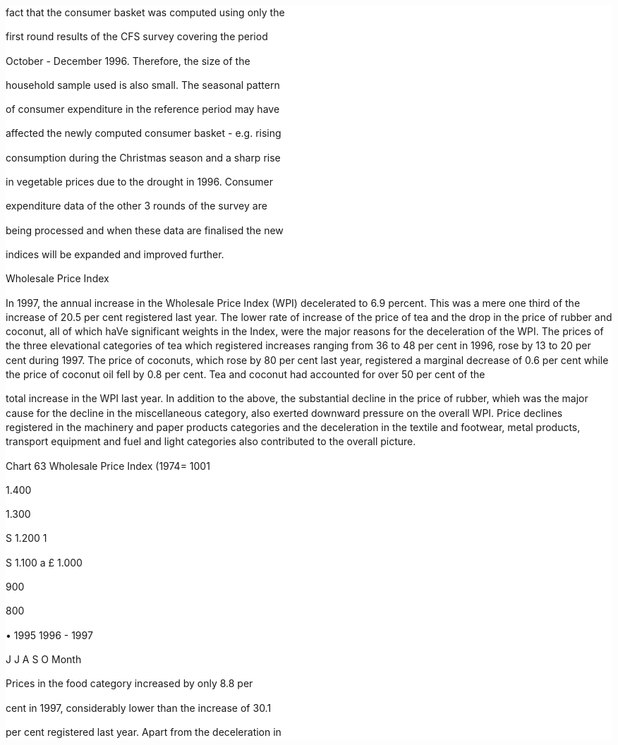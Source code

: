 fact that the consumer basket was computed using only the

first round results of the CFS survey covering the period

October - December 1996. Therefore, the size of the

household sample used is also small. The seasonal pattern

of consumer expenditure in the reference period may have

affected the newly computed consumer basket - e.g. rising

consumption during the Christmas season and a sharp rise

in vegetable prices due to the drought in 1996. Consumer

expenditure data of the other 3 rounds of the survey are

being processed and when these data are finalised the new

indices will be expanded and improved further.

Wholesale Price Index

In 1997, the annual increase in the Wholesale Price Index (WPI) decelerated to 6.9 percent. This was a mere one third of the increase of 20.5 per cent registered last year. The lower rate of increase of the price of tea and the drop in the price of rubber and coconut, all of which haVe significant weights in the Index, were the major reasons for the deceleration of the WPI. The prices of the three elevational categories of tea which registered increases ranging from 36 to 48 per cent in 1996, rose by 13 to 20 per cent during 1997. The price of coconuts, which rose by 80 per cent last year, registered a marginal decrease of 0.6 per cent while the price of coconut oil fell by 0.8 per cent. Tea and coconut had accounted for over 50 per cent of the

total increase in the WPI last year. In addition to the above, the substantial decline in the price of rubber, whieh was the major cause for the decline in the miscellaneous category, also exerted downward pressure on the overall WPI. Price declines registered in the machinery and paper products categories and the deceleration in the textile and footwear, metal products, transport equipment and fuel and light categories also contributed to the overall picture.

Chart 63 Wholesale Price Index (1974= 1001

1.400

1.300

S 1.200 1

S 1.100 a £ 1.000

900

800

• 1995 1996 - 1997

J J A S O Month

Prices in the food category increased by only 8.8 per

cent in 1997, considerably lower than the increase of 30.1

per cent registered last year. Apart from the deceleration in
